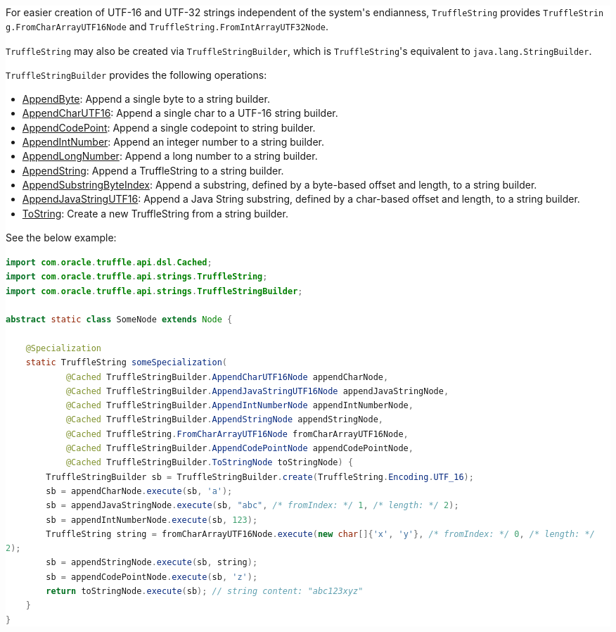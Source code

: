 For easier creation of UTF-16 and UTF-32 strings independent of the system's endianness, `TruffleString` provides `TruffleString.FromCharArrayUTF16Node` and `TruffleString.FromIntArrayUTF32Node`.

`TruffleString` may also be created via `TruffleStringBuilder`, which is `TruffleString`'s equivalent to `java.lang.StringBuilder`.

`TruffleStringBuilder` provides the following operations:

* [AppendByte](https://www.graalvm.org/truffle/javadoc/com/oracle/truffle/api/strings/TruffleStringBuilder.AppendByteNode.html):
  Append a single byte to a string builder.
* [AppendCharUTF16](https://www.graalvm.org/truffle/javadoc/com/oracle/truffle/api/strings/TruffleStringBuilder.AppendCharUTF16Node.html):
  Append a single char to a UTF-16 string builder.
* [AppendCodePoint](https://www.graalvm.org/truffle/javadoc/com/oracle/truffle/api/strings/TruffleStringBuilder.AppendCodePointNode.html):
  Append a single codepoint to string builder.
* [AppendIntNumber](https://www.graalvm.org/truffle/javadoc/com/oracle/truffle/api/strings/TruffleStringBuilder.AppendIntNumberNode.html):
  Append an integer number to a string builder.
* [AppendLongNumber](https://www.graalvm.org/truffle/javadoc/com/oracle/truffle/api/strings/TruffleStringBuilder.AppendLongNumberNode.html):
  Append a long number to a string builder.
* [AppendString](https://www.graalvm.org/truffle/javadoc/com/oracle/truffle/api/strings/TruffleStringBuilder.AppendStringNode.html):
  Append a TruffleString to a string builder.
* [AppendSubstringByteIndex](https://www.graalvm.org/truffle/javadoc/com/oracle/truffle/api/strings/TruffleStringBuilder.AppendSubstringByteIndexNode.html):
  Append a substring, defined by a byte-based offset and length, to a string builder.
* [AppendJavaStringUTF16](https://www.graalvm.org/truffle/javadoc/com/oracle/truffle/api/strings/TruffleStringBuilder.AppendJavaStringUTF16Node.html):
  Append a Java String substring, defined by a char-based offset and length, to a string builder.
* [ToString](https://www.graalvm.org/truffle/javadoc/com/oracle/truffle/api/strings/TruffleStringBuilder.ToStringNode.html):
  Create a new TruffleString from a string builder.

See the below example:

```java
import com.oracle.truffle.api.dsl.Cached;
import com.oracle.truffle.api.strings.TruffleString;
import com.oracle.truffle.api.strings.TruffleStringBuilder;

abstract static class SomeNode extends Node {

    @Specialization
    static TruffleString someSpecialization(
            @Cached TruffleStringBuilder.AppendCharUTF16Node appendCharNode,
            @Cached TruffleStringBuilder.AppendJavaStringUTF16Node appendJavaStringNode,
            @Cached TruffleStringBuilder.AppendIntNumberNode appendIntNumberNode,
            @Cached TruffleStringBuilder.AppendStringNode appendStringNode,
            @Cached TruffleString.FromCharArrayUTF16Node fromCharArrayUTF16Node,
            @Cached TruffleStringBuilder.AppendCodePointNode appendCodePointNode,
            @Cached TruffleStringBuilder.ToStringNode toStringNode) {
        TruffleStringBuilder sb = TruffleStringBuilder.create(TruffleString.Encoding.UTF_16);
        sb = appendCharNode.execute(sb, 'a');
        sb = appendJavaStringNode.execute(sb, "abc", /* fromIndex: */ 1, /* length: */ 2);
        sb = appendIntNumberNode.execute(sb, 123);
        TruffleString string = fromCharArrayUTF16Node.execute(new char[]{'x', 'y'}, /* fromIndex: */ 0, /* length: */ 2);
        sb = appendStringNode.execute(sb, string);
        sb = appendCodePointNode.execute(sb, 'z');
        return toStringNode.execute(sb); // string content: "abc123xyz"
    }
}
```
